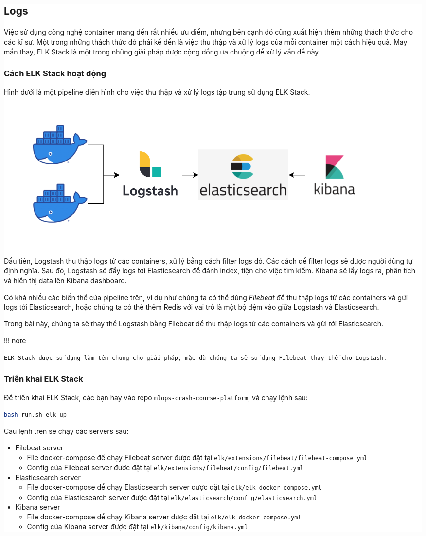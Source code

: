 ## Logs

Việc sử dụng công nghệ container mang đến rất nhiều ưu điểm, nhưng bên cạnh đó cũng xuất hiện thêm những thách thức cho các kĩ sư. Một trong những thách thức đó phải kể đến là việc thu thập và xử lý logs của mỗi container một cách hiệu quả. May mắn thay, ELK Stack là một trong những giải pháp được cộng đồng ưa chuộng để xử lý vấn đề này.

### Cách ELK Stack hoạt động

Hình dưới là một pipeline điển hình cho việc thu thập và xử lý logs tập trung sử dụng ELK Stack.

<img src="../../../assets/images/mlops-crash-course/monitoring/metrics-he-thong/elk-stack.png" loading="lazy" />

Đầu tiên, Logstash thu thập logs từ các containers, xử lý bằng cách filter logs đó. Các cách để filter logs sẽ được người dùng tự định nghĩa. Sau đó, Logstash sẽ đẩy logs tới Elasticsearch để đánh index, tiện cho việc tìm kiếm. Kibana sẽ lấy logs ra, phân tích và hiển thị data lên Kibana dashboard.

Có khá nhiều các biến thể của pipeline trên, ví dụ như chúng ta có thể dùng _Filebeat_ để thu thập logs từ các containers và gửi logs tới Elasticsearch, hoặc chúng ta có thể thêm Redis với vai trò là một bộ đệm vào giữa Logstash và Elasticsearch.

Trong bài này, chúng ta sẽ thay thế Logstash bằng Filebeat để thu thập logs từ các containers và gửi tới Elasticsearch.

!!! note

    ELK Stack được sử dụng làm tên chung cho giải pháp, mặc dù chúng ta sẽ sử dụng Filebeat thay thế cho Logstash.

### Triển khai ELK Stack

Để triển khai ELK Stack, các bạn hay vào repo `mlops-crash-course-platform`, và chạy lệnh sau:

```bash
bash run.sh elk up
```

Câu lệnh trên sẽ chạy các servers sau:

- Filebeat server
  - File docker-compose để chạy Filebeat server được đặt tại `elk/extensions/filebeat/filebeat-compose.yml`
  - Config của Filebeat server được đặt tại `elk/extensions/filebeat/config/filebeat.yml`
- Elasticsearch server
  - File docker-compose để chạy Elasticsearch server được đặt tại `elk/elk-docker-compose.yml`
  - Config của Elasticsearch server được đặt tại `elk/elasticsearch/config/elasticsearch.yml`
- Kibana server
  - File docker-compose để chạy Kibana server được đặt tại `elk/elk-docker-compose.yml`
  - Config của Kibana server được đặt tại `elk/kibana/config/kibana.yml`
